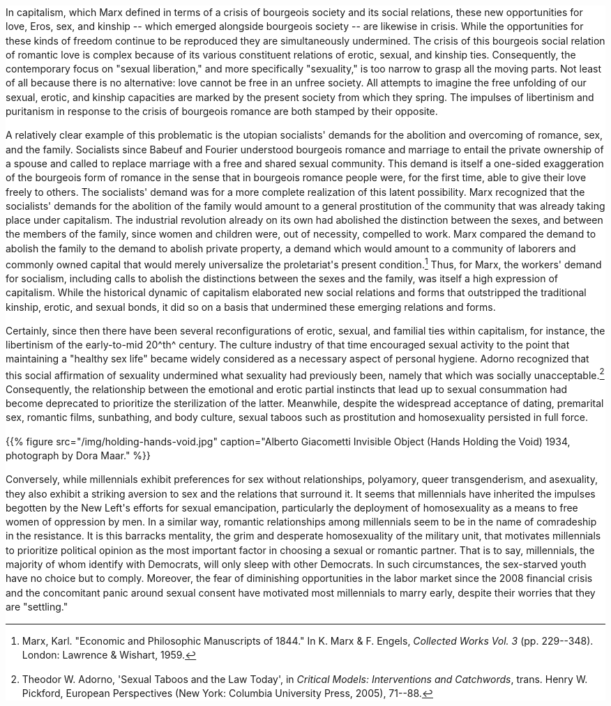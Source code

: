 In capitalism, which Marx defined in terms of a crisis of bourgeois society and its social relations, these new opportunities for love, Eros, sex, and kinship -- which emerged alongside bourgeois society -- are likewise in crisis. While the opportunities for these kinds of freedom continue to be reproduced they are simultaneously undermined. The crisis of this bourgeois social relation of romantic love is complex because of its various constituent relations of erotic, sexual, and kinship ties. Consequently, the contemporary focus on "sexual liberation," and more specifically "sexuality," is too narrow to grasp all the moving parts. Not least of all because there is no alternative: love cannot be free in an unfree society. All attempts to imagine the free unfolding of our sexual, erotic, and kinship capacities are marked by the present society from which they spring. The impulses of libertinism and puritanism in response to the crisis of bourgeois romance are both stamped by their opposite.

A relatively clear example of this problematic is the utopian socialists' demands for the abolition and overcoming of romance, sex, and the family. Socialists since Babeuf and Fourier understood bourgeois romance and marriage to entail the private ownership of a spouse and called to replace marriage with a free and shared sexual community. This demand is itself a one-sided exaggeration of the bourgeois form of romance in the sense that in bourgeois romance people were, for the first time, able to give their love freely to others. The socialists' demand was for a more complete realization of this latent possibility. Marx recognized that the socialists' demands for the abolition of the family would amount to a general prostitution of the community that was already taking place under capitalism. The industrial revolution already on its own had abolished the distinction between the sexes, and between the members of the family, since women and children were, out of necessity, compelled to work. Marx compared the demand to abolish the family to the demand to abolish private property, a demand which would amount to a community of laborers and commonly owned capital that would merely universalize the proletariat's present condition.[^5] Thus, for Marx, the workers' demand for socialism, including calls to abolish the distinctions between the sexes and the family, was itself a high expression of capitalism. While the historical dynamic of capitalism elaborated new social relations and forms that outstripped the traditional kinship, erotic, and sexual bonds, it did so on a basis that undermined these emerging relations and forms.

Certainly, since then there have been several reconfigurations of erotic, sexual, and familial ties within capitalism, for instance, the libertinism of the early-to-mid 20^th^ century. The culture industry of that time encouraged sexual activity to the point that maintaining a "healthy sex life" became widely considered as a necessary aspect of personal hygiene. Adorno recognized that this social affirmation of sexuality undermined what sexuality had previously been, namely that which was socially unacceptable.[^6] Consequently, the relationship between the emotional and erotic partial instincts that lead up to sexual consummation had become deprecated to prioritize the sterilization of the latter. Meanwhile, despite the widespread acceptance of dating, premarital sex, romantic films, sunbathing, and body culture, sexual taboos such as prostitution and homosexuality persisted in full force.

{{% figure src="/img/holding-hands-void.jpg" caption="Alberto Giacometti Invisible Object (Hands Holding the Void) 1934, photograph by Dora Maar." %}}

Conversely, while millennials exhibit preferences for sex without relationships, polyamory, queer transgenderism, and asexuality, they also exhibit a striking aversion to sex and the relations that surround it. It seems that millennials have inherited the impulses begotten by the New Left's efforts for sexual emancipation, particularly the deployment of homosexuality as a means to free women of oppression by men. In a similar way, romantic relationships among millennials seem to be in the name of comradeship in the resistance. It is this barracks mentality, the grim and desperate homosexuality of the military unit, that motivates millennials to prioritize political opinion as the most important factor in choosing a sexual or romantic partner. That is to say, millennials, the majority of whom identify with Democrats, will only sleep with other Democrats. In such circumstances, the sex-starved youth have no choice but to comply. Moreover, the fear of diminishing opportunities in the labor market since the 2008 financial crisis and the concomitant panic around sexual consent have motivated most millennials to marry early, despite their worries that they are "settling."


[^1]: Twenge, Jean M. *Generation Me: Why Today's Young Americans Are More Confident, Assertive, Entitled -- and More Miserable than Ever before*. New York: Atria Paperback, 2014; Martinez, Gladys M., and Joyce C. Abma. 'Sexual Activity, Contraceptive Use, and Childbearing of Teenagers Aged 15--19 in the United States'. NCHS Data Brief. National Center for Health Statistics, July 2015; Twenge, Jean M., Brittany Gentile, C. Nathan DeWall, Debbie Ma, Katharine Lacefield, and David R. Schurtz. 'Birth Cohort Increases in Psychopathology among Young Americans, 1938--2007: A Cross-Temporal Meta-Analysis of the MMPI'. *Clinical Psychology Review* 30, no. 2 (1 March 2010): 145--54; Twenge, Jean M., Ryne A. Sherman, and Brooke E. Wells. 'Sexual Inactivity During Young Adulthood Is More Common Among U.S. Millennials and IGen: Age, Period, and Cohort Effects on Having No Sexual Partners After Age 18'. *Archives of Sexual Behavior* 46, no. 2 (1 February 2017): 433--40.
[^2]: For instance, there has been resentment towards the Anti-\#Metoo Manifesto, available in English translation at the following link: https://www.worldcrunch.com/opinion-analysis/full-translation-of-french-anti-metoo-manifesto-signed-by-catherine-deneuve
[^3]: Breton, André. Mad Love. Translated by Mary Ann. Caws. Lincoln: University of Nebraska Press, 1988, p. 26.
[^4]: Juliet Mitchell, 'Women: The Longest Revolution', *New Left Review*, I, no. 40 (1966): 25.
[^5]: Marx, Karl. "Economic and Philosophic Manuscripts of 1844." In K. Marx & F. Engels, *Collected Works* *Vol. 3* (pp. 229--348). London: Lawrence & Wishart, 1959.
[^6]: Theodor W. Adorno, 'Sexual Taboos and the Law Today', in *Critical Models: Interventions and Catchwords*, trans. Henry W. Pickford, European Perspectives (New York: Columbia University Press, 2005), 71--88.
[^7]: 'June 10-July 12, 2015 -- Gaming, Jobs and Broadband' (Pew Research Center, 9 April 2016), http://www.pewinternet.org/dataset/september-2014-march-2015-teens/.
[^8]: Fenichel, Otto. *The Psychoanalytic Theory of Neurosis*. London: Routledge, 1996, p. 291.
[^9]: Reich, Wilhelm. *The Mass Psychology of Fascism*. Harmondsworth: Penguin Books, 1975.